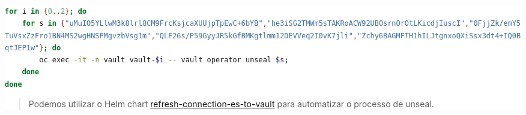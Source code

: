 ```bash
for i in {0..2}; do
    for s in {"uMuIO5YLlwM3k8lrl8CM9FrcKsjcaXUUjpTpEwC+6bYB","he3iSG2TMWm5sTAKRoACW92UB0srnOrOtLKicdjIuscI","0FjjZk/emY5TuVsxZzFro1BN4MS2wgHNSPMgvzbVsg1m","QLF26s/P59GyyJR5kGfBMKgtlmm12DEVVeq2I0vK7jli","Zchy6BAGMFTH1hILJtgnxoQXiSsx3dt4+IQ0BqtJEP1w"}; do
        oc exec -it -n vault vault-$i -- vault operator unseal $s;
    done
done
```
>Podemos utilizar o Helm chart [refresh-connection-es-to-vault](https://github.com/dsferreira54/refresh-connection-es-to-vault) para automatizar o processo de unseal.<br>

